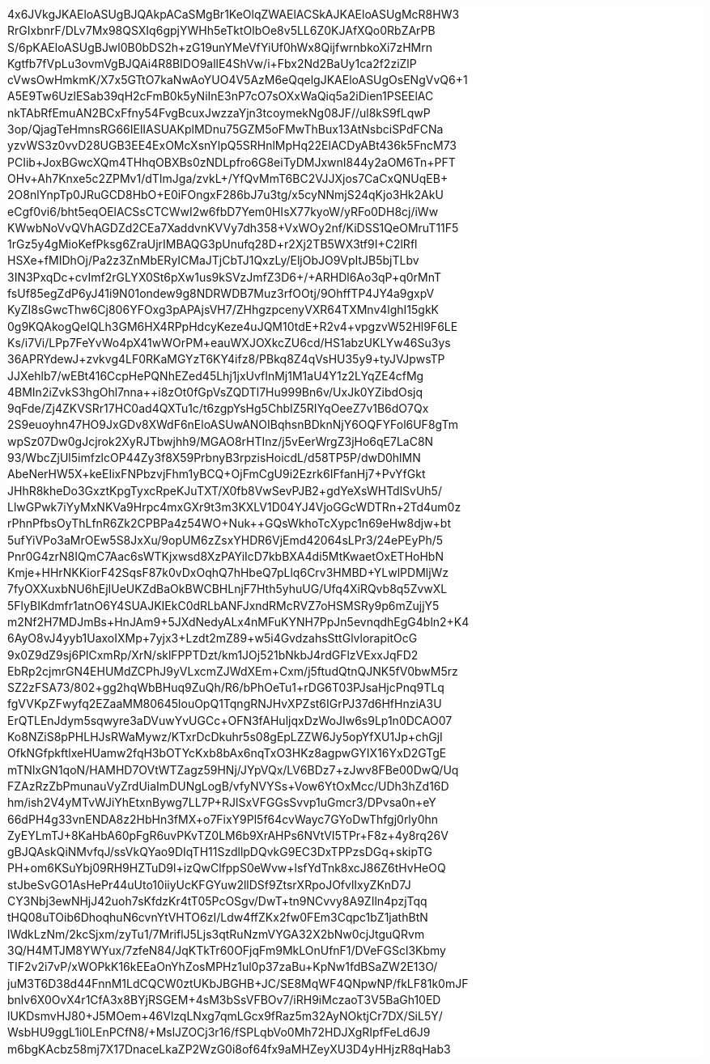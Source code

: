 4x6JVkgJKAEloASUgBJQAkpACaSMgBr1KeOlqZWAElACSkAJKAEloASUgMcR8HW3
RrGIxbnrF/DLv7Mx98QSXIq6gpjYWHh5eTktOlbOe8v5LL6Z0KJAfXQo0RbZArPB
S/6pKAEloASUgBJwl0B0bDS2h+zG19unYMeVfYiUf0hWx8QijfwrnbkoXi7zHMrn
Kgtfb7fVpLu3ovmVgBJQAi4R8BIDO9allE4ShVw/i+Fbx2Nd2BaUy1ca2f2ziZlP
cVwsOwHmkmK/X7x5GTtO7kaNwAoYUO4V5AzM6eQqelgJKAEloASUgOsENgVvQ6+1
A5E9Tw6UzlESab39qH2cFmB0k5yNiInE3nP7cO7sOXxWaQiq5a2iDien1PSEElAC
nkTAbRfEmuAN2BCxFfny54FvgBcuxJwzzaYjn3tcoymekNg08JF//ul8kS9fLqwP
3op/QjagTeHmnsRG66IElIASUAKplMDnu75GZM5oFMwThBux13AtNsbciSPdFCNa
yzvWS3z0vvD28UGB3EE4ExOMcXsnYlpQ5SRHnlMpHq22ElACDyABt436k5FncM73
PCIib+JoxBGwcXQm4THhqOBXBs0zNDLpfro6G8eiTyDMJxwnI844y2aOM6Tn+PFT
OHv+Ah7Knxe5c2ZPMv1/dTImJga/zvkL+/YfQvMmT6BC2VJJXjos7CaCxQNUqEB+
2O8nlYnpTp0JRuGCD8HbO+E0iFOngxF286bJ7u3tg/x5cyNNmjS24qKjo3Hk2AkU
eCgf0vi6/bht5eqOElACSsCTCWwI2w6fbD7Yem0HIsX77kyoW/yRFo0DH8cj/iWw
KWwbNoVvQVhAGDZd2CEa7XaddvnKVVy7dh358+VxWOy2nf/KiDSS1QeOMruT11F5
1rGz5y4gMioKefPksg6ZraUjrIMBAQG3pUnufq28D+r2Xj2TB5WX3tf9I+C2lRfl
HSXe+fMIDhOj/Pa2z3ZnMbERyICMaJTjCbTJ1QxzLy/EljObJO9VpItJB5bjTLbv
3IN3PxqDc+cvImf2rGLYX0St6pXw1us9kSVzJmfZ3D6+/+ARHDl6Ao3qP+q0rMnT
fsUf85egZdP6yJ41i9N01ondew9g8NDRWDB7Muz3rfOOtj/9OhffTP4JY4a9gxpV
KyZI8sGwcThw6Cj806YFOxg3pAPAjsVH7/ZHhgzpcenyVXR64TXMnv4lghI15gkK
0g9KQAkogQeIQLh3GM6HX4RPpHdcyKeze4uJQM10tdE+R2v4+vpgzvW52Hl9F6LE
Ks/i7Vi/LPp7FeYvWo4pX41wWOrPM+eauWXJOXkcZU6cd/HS1abzUKLYw46Su3ys
36APRYdewJ+zvkvg4LF0RKaMGYzT6KY4ifz8/PBkq8Z4qVsHU35y9+tyJVJpwsTP
JJXehlb7/wEBt416CcpHePQNhEZed45Lhj1jxUvfInMj1M1aU4Y1z2LYqZE4cfMg
4BMIn2iZvkS3hgOhl7nna++i8zOt0fGpVsZQDTl7Hu999Bn6v/UxJk0YZibdOsjq
9qFde/Zj4ZKVSRr17HC0ad4QXTu1c/t6zgpYsHg5ChbIZ5RIYqOeeZ7v1B6dO7Qx
2S9euoyhn47HO9JxGDv8XWdF6nEloASUwANOIBqhsnBDknNjY6OQFYFol6UF8gTm
wpSz07Dw0gJcjrok2XyRJTbwjhh9/MGAO8rHTInz/j5vEerWrgZ3jHo6qE7LaC8N
93/WbcZjUl5imfzlcOP44Zy3f8X59PrbnyB3rpzisHoicdL/d58TP5P/dwD0hlMN
AbeNerHW5X+keEIixFNPbzvjFhm1yBCQ+OjFmCgU9i2Ezrk6IFfanHj7+PvYfGkt
JHhR8kheDo3GxztKpgTyxcRpeKJuTXT/X0fb8VwSevPJB2+gdYeXsWHTdlSvUh5/
LlwGPwk7iYyMxNKVa9Hrpc4mxGXr9t3m3KXLV1D04YJ4VjoGGcWDTRn+2Td4um0z
rPhnPfbsOyThLfnR6Zk2CPBPa4z54WO+Nuk++GQsWkhoTcXypc1n69eHw8djw+bt
5ufYiVPo3aMrOEw5S8JxXu/9opUM6zZsxYHDR6VjEmd42064sLPr3/24ePEyPh/5
Pnr0G4zrN8IQmC7Aac6sWTKjxwsd8XzPAYiIcD7kbBXA4di5MtKwaetOxETHoHbN
Kmje+HHrNKKiorF42SqsF87k0vDxOqhQ7hHbeQ7pLlq6Crv3HMBD+YLwlPDMljWz
7fyOXXuxbNU6hEjIUeUKZdBaOkBWCBHLnjF7Hth5yhuUG/Ufq4XiRQvb8q5ZvwXL
5FlyBIKdmfr1atnO6Y4SUAJKIEkC0dRLbANFJxndRMcRVZ7oHSMSRy9p6mZujjY5
m2Nf2H7MDJmBs+HnJAm9+5JXdNedyALx4nMFuKYNH7PpJn5evnqdhEgG4bln2+K4
6AyO8vJ4yyb1UaxoIXMp+7yjx3+Lzdt2mZ89+w5i4GvdzahsSttGlvlorapitOcG
9x0Z9dZ9sj6PlCxmRp/XrN/sklFPPTDzt/km1JOj521bNkbJ4rdGFlzVExxJqFD2
EbRp2cjmrGN4EHUMdZCPhJ9yVLxcmZJWdXEm+Cxm/j5ftudQtnQJNK5fV0bwM5rz
SZ2zFSA73/802+gg2hqWbBHuq9ZuQh/R6/bPhOeTu1+rDG6T03PJsaHjcPnq9TLq
fgVVKpZFwyfq2EZaaMM80645louOpQ1TqngRNJHvXPZst6IGrPJ37d6HfHnziA3U
ErQTLEnJdym5sqwyre3aDVuwYvUGCc+OFN3fAHuljqxDzWoJIw6s9Lp1n0DCAO07
Ko8NZiS8pPHLHJsRWaMywz/KTxrDcDkuhr5s08gEpLZZW6Jy5opYfXU1Jp+chGjI
OfkNGfpkftlxeHUamw2fqH3bOTYcKxb8bAx6nqTxO3HKz8agpwGYIX16YxD2GTgE
mTNlxGN1qoN/HAMHD7OVtWTZagz59HNj/JYpVQx/LV6BDz7+zJwv8FBe00DwQ/Uq
FZAzRzZbPmunauVyZrdUiaImDUNgLogB/vfyNVYSs+Vow6YtOxMcc/UDh3hZd16D
hm/ish2V4yMTvWJiYhEtxnBywg7LL7P+RJlSxVFGGsSvvp1uGmcr3/DPvsa0n+eY
66dPH4g33vnENDA8z2HbHn3fMX+o7FixY9Pl5f64cvWayc7GYoDwThfgj0rly0hn
ZyEYLmTJ+8KaHbA60pFgR6uvPKvTZ0LM6b9XrAHPs6NVtVI5TPr+F8z+4y8rq26V
gBJQAskQiNMvfqJ/ssVkQYao9DIqTH11SzdllpDQvkG9EC3DxTPPzsDGq+skipTG
PH+om6KSuYbj09RH9HZTuD9l+izQwClfppS0eWvw+lsfYdTnk8xcJ86Z6tHvHeOQ
stJbeSvGO1AsHePr44uUto10iiyUcKFGYuw2llDSf9ZtsrXRpoJOfvlIxyZKnD7J
CY3Nbj3ewNHjJ42uoh7sKfdzKr4tT05PcOSgv/DwT+tn9NCvvy8A9ZIln4pzjTqq
tHQ08uTOib6DhoqhuN6cvnYtVHTO6zI/Ldw4ffZKx2fw0FEm3Cqpc1bZ1jathBtN
lWdkLzNm/2kcSjxm/zyTu1/7MriflJ5Ljs3qtRuNzmVYGA32X2bNw0cjJtguQRvm
3Q/H4MTJM8YWYux/7zfeN84/JqKTkTr60OFjqFm9MkLOnUfnF1/DVeFGScl3Kbmy
TIF2v2i7vP/xWOPkK16kEEaOnYhZosMPHz1ul0p37zaBu+KpNw1fdBSaZW2E13O/
juM3T6D38d44FnnM1LdCQCW0ztUKbJBGHB+JC/SE8MqWF4QNpwNP/fkLF81k0mJF
bnlv6X0OvX4r1CfA3x8BYjRSGEM+4sM3bSsVFBOv7/iRH9iMczaoT3V5BaGh10ED
lUKDsmvHJ80+J5MOem+46VlzqLNxg7qmLGcx9fRaz5m32AyNOktjCr7DX/SiL5Y/
WsbHU9ggL1i0LEnPCfN8/+MslJZOCj3r16/fSPLqbVo0Mh72HDJXgRIpfFeLd6J9
m6bgKAcbz58mj7X17DnaceLkaZP2WzG0i8of64fx9aMHZeyXU3D4yHHjzR8qHab3